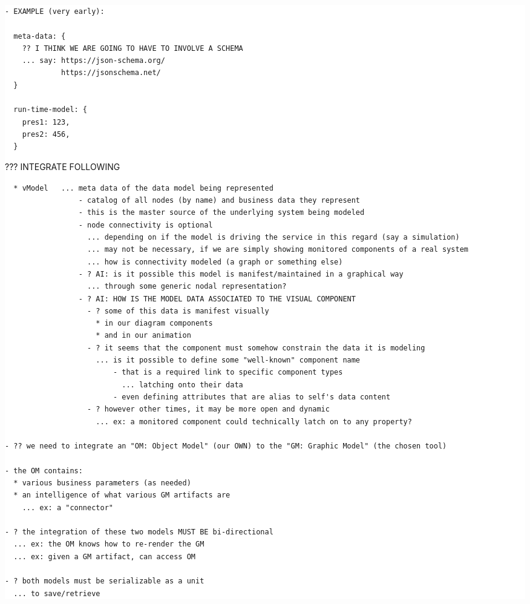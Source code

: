 ```
- EXAMPLE (very early):

  meta-data: {
    ?? I THINK WE ARE GOING TO HAVE TO INVOLVE A SCHEMA
    ... say: https://json-schema.org/
             https://jsonschema.net/
  }

  run-time-model: {
    pres1: 123,
    pres2: 456,
  }

```






??? INTEGRATE FOLLOWING

```
  * vModel   ... meta data of the data model being represented
                 - catalog of all nodes (by name) and business data they represent
                 - this is the master source of the underlying system being modeled
                 - node connectivity is optional
                   ... depending on if the model is driving the service in this regard (say a simulation)
                   ... may not be necessary, if we are simply showing monitored components of a real system
                   ... how is connectivity modeled (a graph or something else)
                 - ? AI: is it possible this model is manifest/maintained in a graphical way
                   ... through some generic nodal representation?
                 - ? AI: HOW IS THE MODEL DATA ASSOCIATED TO THE VISUAL COMPONENT
                   - ? some of this data is manifest visually
                     * in our diagram components
                     * and in our animation
                   - ? it seems that the component must somehow constrain the data it is modeling
                     ... is it possible to define some "well-known" component name
                         - that is a required link to specific component types
                           ... latching onto their data
                         - even defining attributes that are alias to self's data content
                   - ? however other times, it may be more open and dynamic
                     ... ex: a monitored component could technically latch on to any property?

- ?? we need to integrate an "OM: Object Model" (our OWN) to the "GM: Graphic Model" (the chosen tool)

- the OM contains:
  * various business parameters (as needed)
  * an intelligence of what various GM artifacts are
    ... ex: a "connector"

- ? the integration of these two models MUST BE bi-directional
  ... ex: the OM knows how to re-render the GM
  ... ex: given a GM artifact, can access OM

- ? both models must be serializable as a unit
  ... to save/retrieve

```
